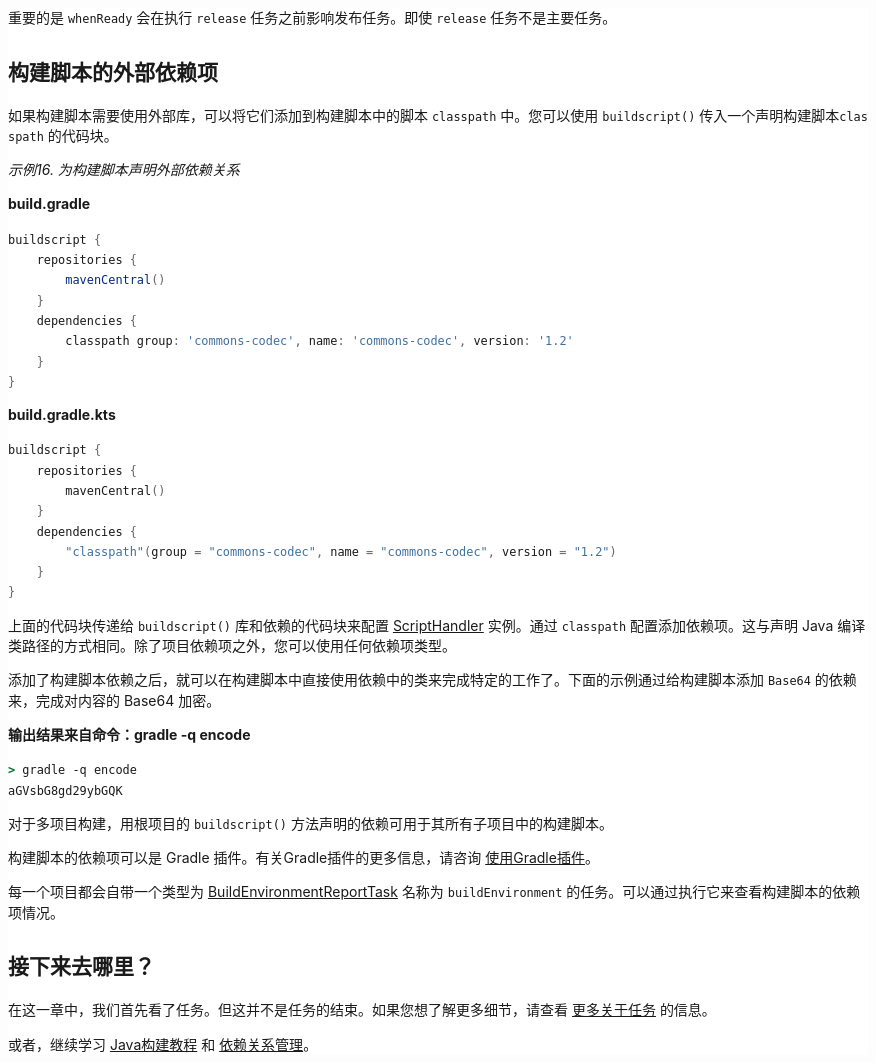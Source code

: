 重要的是 `whenReady` 会在执行 `release` 任务之前影响发布任务。即使 `release` 任务不是主要任务。

## 构建脚本的外部依赖项

如果构建脚本需要使用外部库，可以将它们添加到构建脚本中的脚本 `classpath` 中。您可以使用 `buildscript()` 传入一个声明构建脚本`classpath` 的代码块。

*示例16. 为构建脚本声明外部依赖关系*

**build.gradle**
```groovy
buildscript {
    repositories {
        mavenCentral()
    }
    dependencies {
        classpath group: 'commons-codec', name: 'commons-codec', version: '1.2'
    }
}
```
**build.gradle.kts**
```kotlin
buildscript {
    repositories {
        mavenCentral()
    }
    dependencies {
        "classpath"(group = "commons-codec", name = "commons-codec", version = "1.2")
    }
}
```

上面的代码块传递给 `buildscript()` 库和依赖的代码块来配置 [ScriptHandler](https://docs.gradle.org/current/javadoc/org/gradle/api/initialization/dsl/ScriptHandler.html) 实例。通过 `classpath` 配置添加依赖项。这与声明 Java 编译类路径的方式相同。除了项目依赖项之外，您可以使用任何依赖项类型。

添加了构建脚本依赖之后，就可以在构建脚本中直接使用依赖中的类来完成特定的工作了。下面的示例通过给构建脚本添加 `Base64` 的依赖来，完成对内容的 Base64 加密。

**输出结果来自命令：gradle -q encode**
```bat
> gradle -q encode
aGVsbG8gd29ybGQK
```

对于多项目构建，用根项目的 `buildscript()` 方法声明的依赖可用于其所有子项目中的构建脚本。

构建脚本的依赖项可以是 Gradle 插件。有关Gradle插件的更多信息，请咨询 [使用Gradle插件](https://docs.gradle.org/current/userguide/plugins.html#plugins)。

每一个项目都会自带一个类型为 [BuildEnvironmentReportTask](https://docs.gradle.org/current/dsl/org.gradle.api.tasks.diagnostics.BuildEnvironmentReportTask.html) 名称为 `buildEnvironment` 的任务。可以通过执行它来查看构建脚本的依赖项情况。

## 接下来去哪里？

在这一章中，我们首先看了任务。但这并不是任务的结束。如果您想了解更多细节，请查看 [更多关于任务](https://docs.gradle.org/current/userguide/more_about_tasks.html#more_about_tasks) 的信息。

或者，继续学习 [Java构建教程](https://docs.gradle.org/current/userguide/tutorial_java_projects.html#tutorial_java_projects) 和 [依赖关系管理](https://docs.gradle.org/current/userguide/dependency_management_for_java_projects.html#dependency_management_for_java_projects)。





